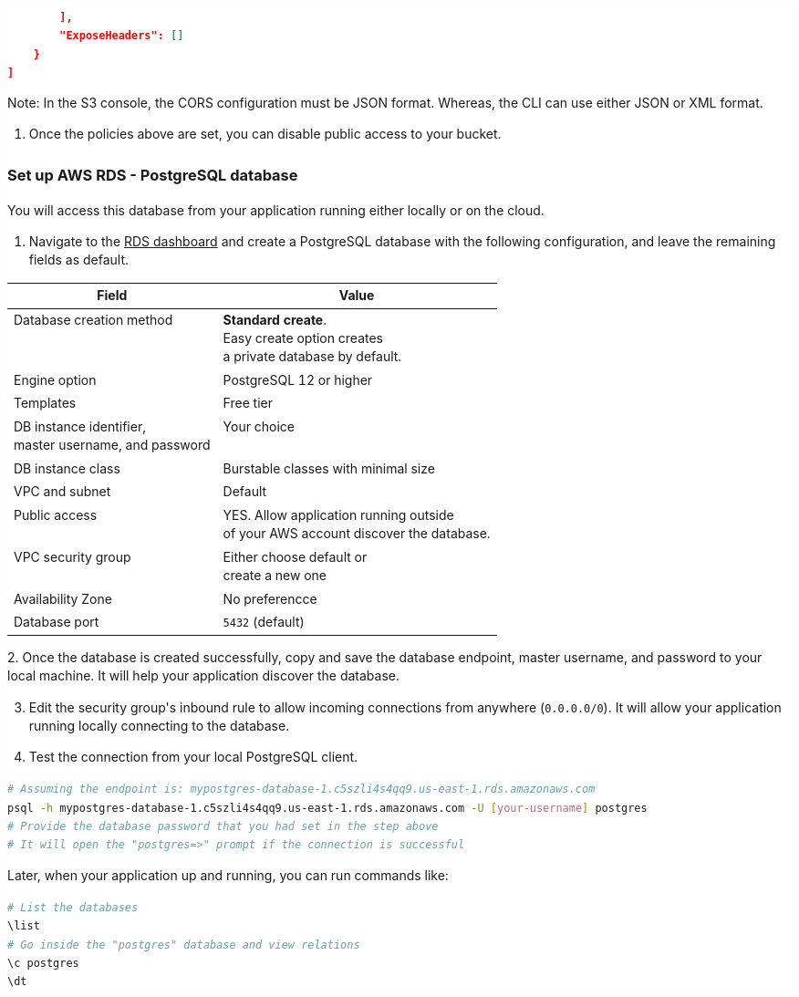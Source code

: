 ```json
        ],
        "ExposeHeaders": []
    }
]
```
Note: In the S3 console, the CORS configuration must be JSON format. Whereas, the CLI can use either JSON or XML format.
1. Once the policies above are set, you can disable public access to your bucket.


### Set up AWS RDS - PostgreSQL database 
You will access this database from your application running either locally or on the cloud. 

1. Navigate to the <a href="https://console.aws.amazon.com/rds/home" target="_blank">RDS dashboard</a> and create a PostgreSQL database with the following configuration, and leave the remaining fields as default.

<center>

|**Field**|**Value**|
|---|---|
|Database creation method|**Standard create**. <br>Easy create option creates <br>a private database by default. |
|Engine option|PostgreSQL 12 or higher|
| Templates |Free tier|
| DB instance identifier, <br>master username, and password|Your choice|
|DB instance class|Burstable classes with minimal size |
|VPC and subnet |Default|
|Public access|YES. Allow application running outside <br> of your AWS account discover the database.|
|VPC security group|Either choose default or <br>create a new one|
| Availability Zone|No preferencce|
|Database port|`5432` (default)|
</center>
2. Once the database is created successfully, copy and save the database endpoint, master username, and password to your local machine. It will help your application discover the database. 

3. Edit the security group's inbound rule to allow incoming connections from anywhere (`0.0.0.0/0`). It will allow your application running locally connecting to the database. 

4. Test the connection from your local PostgreSQL client.
```bash
# Assuming the endpoint is: mypostgres-database-1.c5szli4s4qq9.us-east-1.rds.amazonaws.com
psql -h mypostgres-database-1.c5szli4s4qq9.us-east-1.rds.amazonaws.com -U [your-username] postgres
# Provide the database password that you had set in the step above
# It will open the "postgres=>" prompt if the connection is successful
```
Later, when your application up and running, you can run commands like:
```bash
# List the databases
\list
# Go inside the "postgres" database and view relations
\c postgres
\dt
   ```
